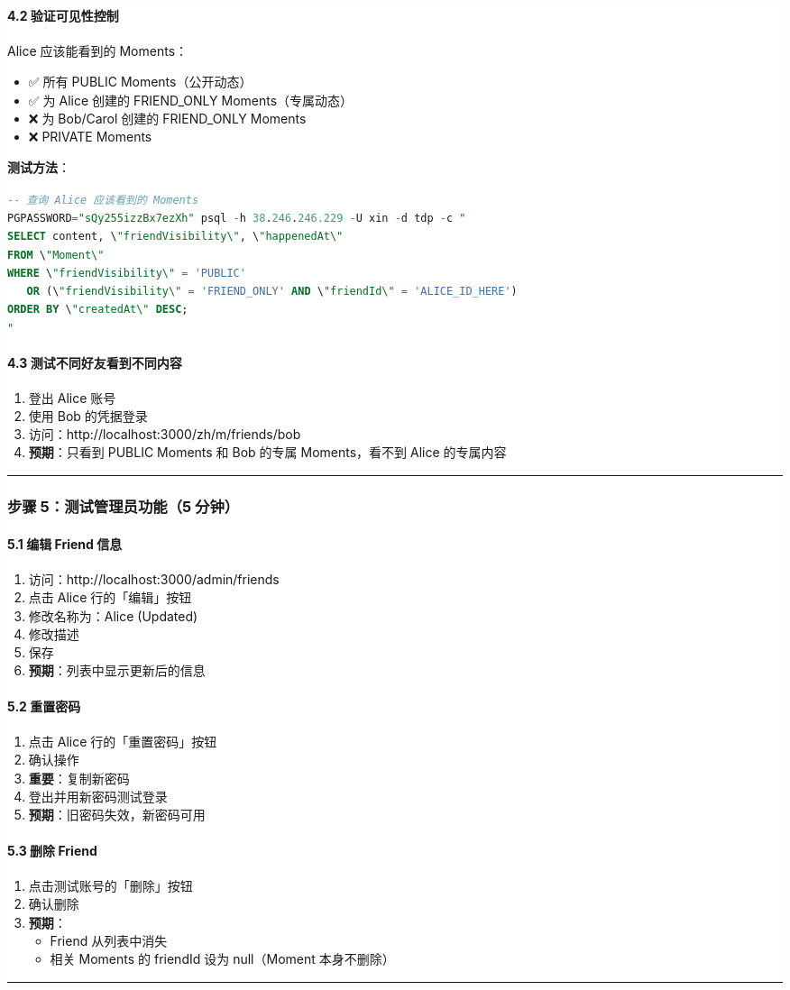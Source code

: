 #### 4.2 验证可见性控制

Alice 应该能看到的 Moments：

- ✅ 所有 PUBLIC Moments（公开动态）
- ✅ 为 Alice 创建的 FRIEND_ONLY Moments（专属动态）
- ❌ 为 Bob/Carol 创建的 FRIEND_ONLY Moments
- ❌ PRIVATE Moments

**测试方法**：

```sql
-- 查询 Alice 应该看到的 Moments
PGPASSWORD="sQy255izzBx7ezXh" psql -h 38.246.246.229 -U xin -d tdp -c "
SELECT content, \"friendVisibility\", \"happenedAt\"
FROM \"Moment\"
WHERE \"friendVisibility\" = 'PUBLIC'
   OR (\"friendVisibility\" = 'FRIEND_ONLY' AND \"friendId\" = 'ALICE_ID_HERE')
ORDER BY \"createdAt\" DESC;
"
```

#### 4.3 测试不同好友看到不同内容

1. 登出 Alice 账号
2. 使用 Bob 的凭据登录
3. 访问：http://localhost:3000/zh/m/friends/bob
4. **预期**：只看到 PUBLIC Moments 和 Bob 的专属 Moments，看不到 Alice 的专属内容

---

### 步骤 5：测试管理员功能（5 分钟）

#### 5.1 编辑 Friend 信息

1. 访问：http://localhost:3000/admin/friends
2. 点击 Alice 行的「编辑」按钮
3. 修改名称为：Alice (Updated)
4. 修改描述
5. 保存
6. **预期**：列表中显示更新后的信息

#### 5.2 重置密码

1. 点击 Alice 行的「重置密码」按钮
2. 确认操作
3. **重要**：复制新密码
4. 登出并用新密码测试登录
5. **预期**：旧密码失效，新密码可用

#### 5.3 删除 Friend

1. 点击测试账号的「删除」按钮
2. 确认删除
3. **预期**：
   - Friend 从列表中消失
   - 相关 Moments 的 friendId 设为 null（Moment 本身不删除）

---